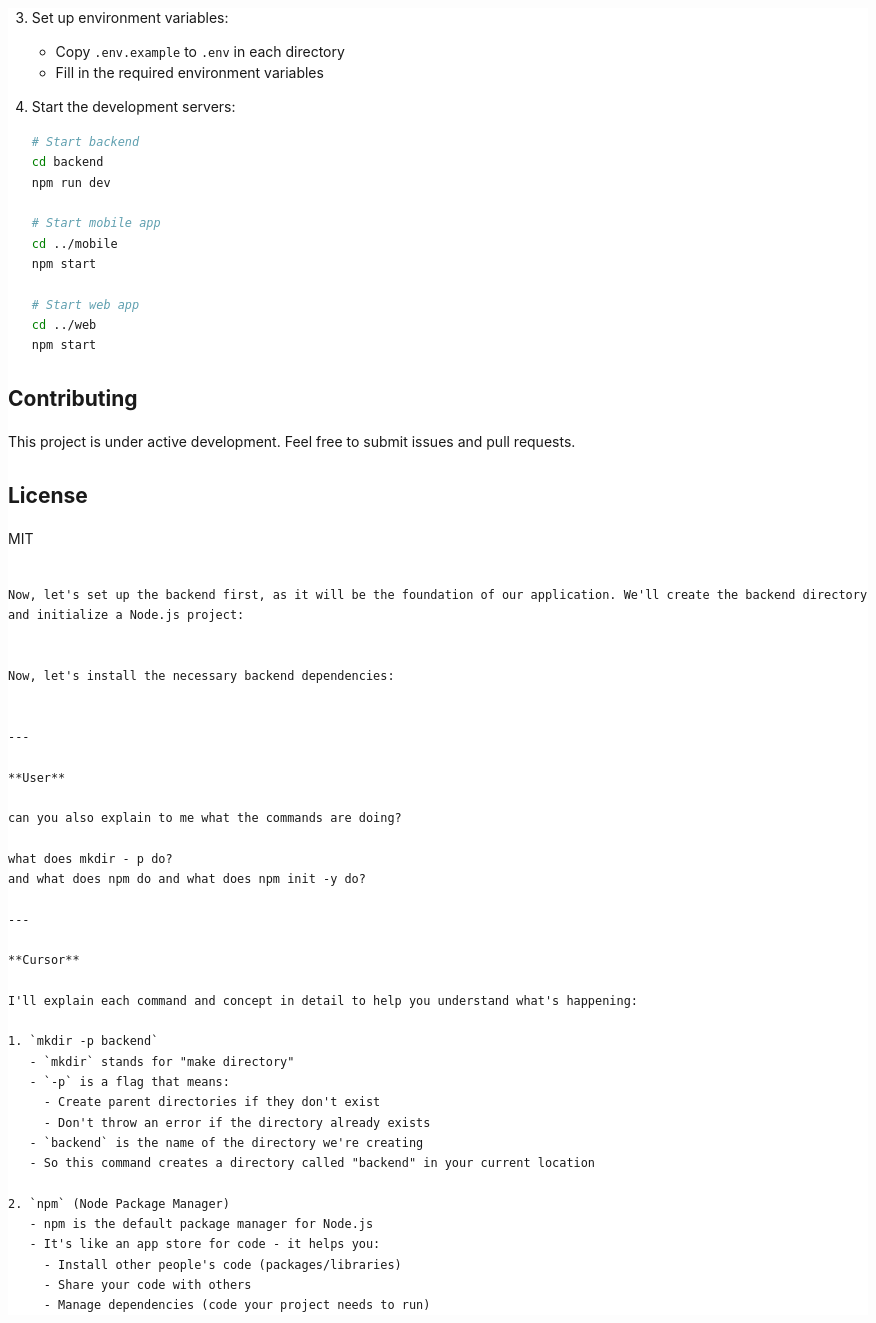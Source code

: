 3. Set up environment variables:
   - Copy `.env.example` to `.env` in each directory
   - Fill in the required environment variables

4. Start the development servers:
   ```bash
   # Start backend
   cd backend
   npm run dev

   # Start mobile app
   cd ../mobile
   npm start

   # Start web app
   cd ../web
   npm start
   ```

## Contributing

This project is under active development. Feel free to submit issues and pull requests.

## License

MIT
```

Now, let's set up the backend first, as it will be the foundation of our application. We'll create the backend directory and initialize a Node.js project:


Now, let's install the necessary backend dependencies:


---

**User**

can you also explain to me what the commands are doing?

what does mkdir - p do?
and what does npm do and what does npm init -y do?

---

**Cursor**

I'll explain each command and concept in detail to help you understand what's happening:

1. `mkdir -p backend`
   - `mkdir` stands for "make directory"
   - `-p` is a flag that means:
     - Create parent directories if they don't exist
     - Don't throw an error if the directory already exists
   - `backend` is the name of the directory we're creating
   - So this command creates a directory called "backend" in your current location

2. `npm` (Node Package Manager)
   - npm is the default package manager for Node.js
   - It's like an app store for code - it helps you:
     - Install other people's code (packages/libraries)
     - Share your code with others
     - Manage dependencies (code your project needs to run)
```
